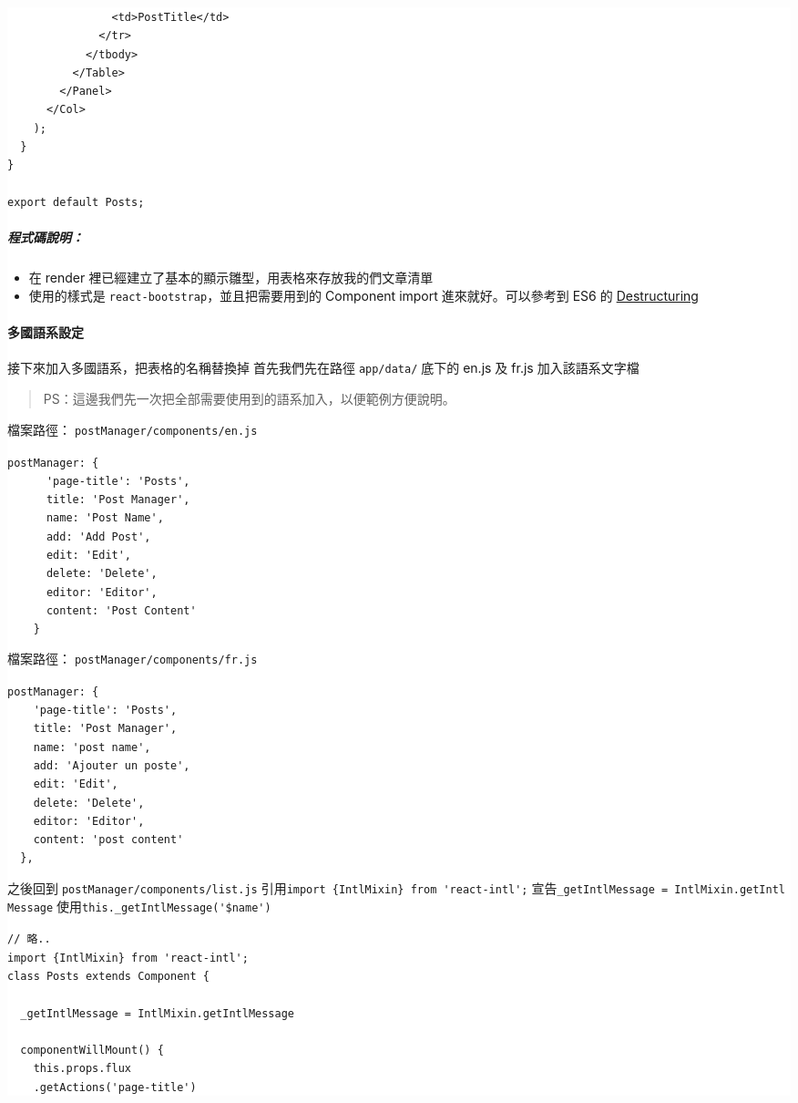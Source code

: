 ```
                <td>PostTitle</td>
              </tr>
            </tbody>
          </Table>
        </Panel>
      </Col>
    );
  }
}

export default Posts;
```

##### 程式碼說明：
* 在 render 裡已經建立了基本的顯示雛型，用表格來存放我的們文章清單
* 使用的樣式是 `react-bootstrap`，並且把需要用到的 Component import 進來就好。可以參考到 ES6 的 [Destructuring](http://babeljs.io/docs/learn-es2015/)

#### 多國語系設定
接下來加入多國語系，把表格的名稱替換掉
首先我們先在路徑 `app/data/` 底下的 en.js 及 fr.js 加入該語系文字檔
> PS：這邊我們先一次把全部需要使用到的語系加入，以便範例方便說明。

檔案路徑： `postManager/components/en.js`
```
postManager: {
      'page-title': 'Posts',
      title: 'Post Manager',
      name: 'Post Name',
      add: 'Add Post',
      edit: 'Edit',
      delete: 'Delete',
      editor: 'Editor',
      content: 'Post Content'
    }
```

檔案路徑： `postManager/components/fr.js`
```
postManager: {
    'page-title': 'Posts',
    title: 'Post Manager',
    name: 'post name',
    add: 'Ajouter un poste',
    edit: 'Edit',
    delete: 'Delete',
    editor: 'Editor',
    content: 'post content'
  },
```

之後回到 `postManager/components/list.js`
引用`import {IntlMixin} from 'react-intl';`
宣告`_getIntlMessage = IntlMixin.getIntlMessage`
使用`this._getIntlMessage('$name')`
```
// 略..
import {IntlMixin} from 'react-intl';
class Posts extends Component {

  _getIntlMessage = IntlMixin.getIntlMessage

  componentWillMount() {
    this.props.flux
    .getActions('page-title')
```